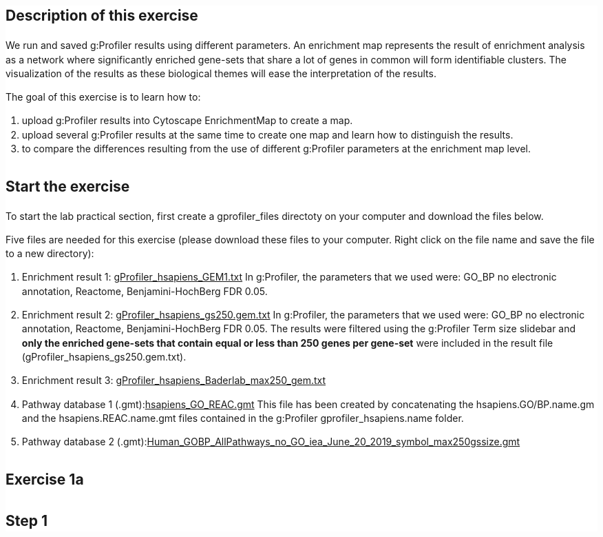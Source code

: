 ## Description of this exercise

We run and saved g:Profiler results using different parameters. 
An enrichment map represents the result of enrichment analysis as a network where significantly enriched gene-sets that share a lot of genes in common will form identifiable clusters. The visualization of the results as these biological themes will ease the interpretation of the results. 

The goal of this exercise is to learn how to:
  1. upload g:Profiler results into Cytoscape EnrichmentMap to create a map.
  1. upload several g:Profiler results at the same time to create one map and learn how to distinguish the results.
  1. to compare the differences resulting from the use of different g:Profiler parameters at the enrichment map level. 


## Start the exercise

To start the lab practical section, first create a gprofiler_files directoty on your computer and download the files below.

Five files are needed for this exercise (please download these files to your computer.  Right click on the file name and save the file to a new directory):



1. Enrichment result 1: [gProfiler_hsapiens_GEM1.txt](https://raw.githubusercontent.com/bioinformaticsdotca/Pathways_2019/master/Module3/newgprofilerEM/data/gProfiler_hsapiens_GEM1.txt) 
In g:Profiler, the parameters that we used were: GO_BP no electronic annotation, Reactome, Benjamini-HochBerg FDR 0.05. 

1. Enrichment result 2: [gProfiler_hsapiens_gs250.gem.txt](https://raw.githubusercontent.com/bioinformaticsdotca/Pathways_2019/master/Module3/newgprofilerEM/data/gProfiler_hsapiens_gs250.gem.txt) 
In g:Profiler, the parameters that we used were: GO_BP no electronic annotation, Reactome, Benjamini-HochBerg FDR 0.05. The results were filtered using the g:Profiler Term size slidebar and **only the enriched gene-sets that contain equal or less than 250 genes per gene-set** were included in the result file (gProfiler_hsapiens_gs250.gem.txt).

1. Enrichment result 3: [gProfiler_hsapiens_Baderlab_max250_gem.txt](https://raw.githubusercontent.com/bioinformaticsdotca/Pathways_2019/master/Module3/newgprofilerEM/data/gProfiler_hsapiens_Baderlab_max250_gem.txt)

1. Pathway database 1 (.gmt):[hsapiens_GO_REAC.gmt](https://raw.githubusercontent.com/bioinformaticsdotca/Pathways_2019/master/Module3/newgprofilerEM/data/hsapiens_GO_REAC.gmt)
This file has been created by concatenating the hsapiens.GO/BP.name.gm and the hsapiens.REAC.name.gmt files contained in the g:Profiler gprofiler_hsapiens.name folder. 

1. Pathway database 2 (.gmt):[Human_GOBP_AllPathways_no_GO_iea_June_20_2019_symbol_max250gssize.gmt](https://raw.githubusercontent.com/bioinformaticsdotca/Pathways_2019/master/Module3/newgprofilerEM/data/Human_GOBP_AllPathways_no_GO_iea_June_20_2019_symbol_max250gssize.gmt)

## Exercise 1a 

## Step 1
